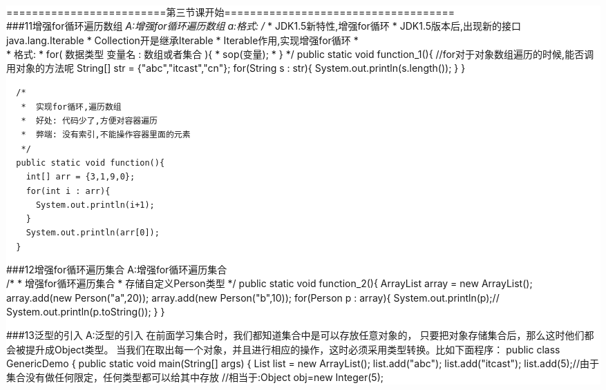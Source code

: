 
=========================第三节课开始====================================        
###11增强for循环遍历数组
   *A:增强for循环遍历数组
     a:格式:
     /*
      *  JDK1.5新特性,增强for循环
      *  JDK1.5版本后,出现新的接口 java.lang.Iterable
      *    Collection开是继承Iterable
      *    Iterable作用,实现增强for循环
      *    
      *    格式:
      *      for( 数据类型  变量名 : 数组或者集合 ){
      *         sop(变量);
      *      }
      */
     public static void function_1(){
        //for对于对象数组遍历的时候,能否调用对象的方法呢
        String[] str = {"abc","itcast","cn"};
        for(String s : str){
          System.out.println(s.length());
        }
      }
      
      /*
       *  实现for循环,遍历数组
       *  好处: 代码少了,方便对容器遍历
       *  弊端: 没有索引,不能操作容器里面的元素
       */
      public static void function(){
        int[] arr = {3,1,9,0};
        for(int i : arr){
          System.out.println(i+1);
        }
        System.out.println(arr[0]);
      }
###12增强for循环遍历集合 
      A:增强for循环遍历集合  
        /*
         *  增强for循环遍历集合
         *  存储自定义Person类型
         */
        public static void function_2(){
          ArrayList<Person> array = new ArrayList<Person>();
          array.add(new Person("a",20));
          array.add(new Person("b",10));
          for(Person p : array){
            System.out.println(p);// System.out.println(p.toString());
          }
        }
        
###13泛型的引入 
   A:泛型的引入
    在前面学习集合时，我们都知道集合中是可以存放任意对象的，
    只要把对象存储集合后，那么这时他们都会被提升成Object类型。
    当我们在取出每一个对象，并且进行相应的操作，这时必须采用类型转换。比如下面程序：
    public class GenericDemo {
      public static void main(String[] args) {
        List list = new ArrayList();
        list.add("abc");
        list.add("itcast");
        list.add(5);//由于集合没有做任何限定，任何类型都可以给其中存放
                    //相当于:Object obj=new Integer(5);
        